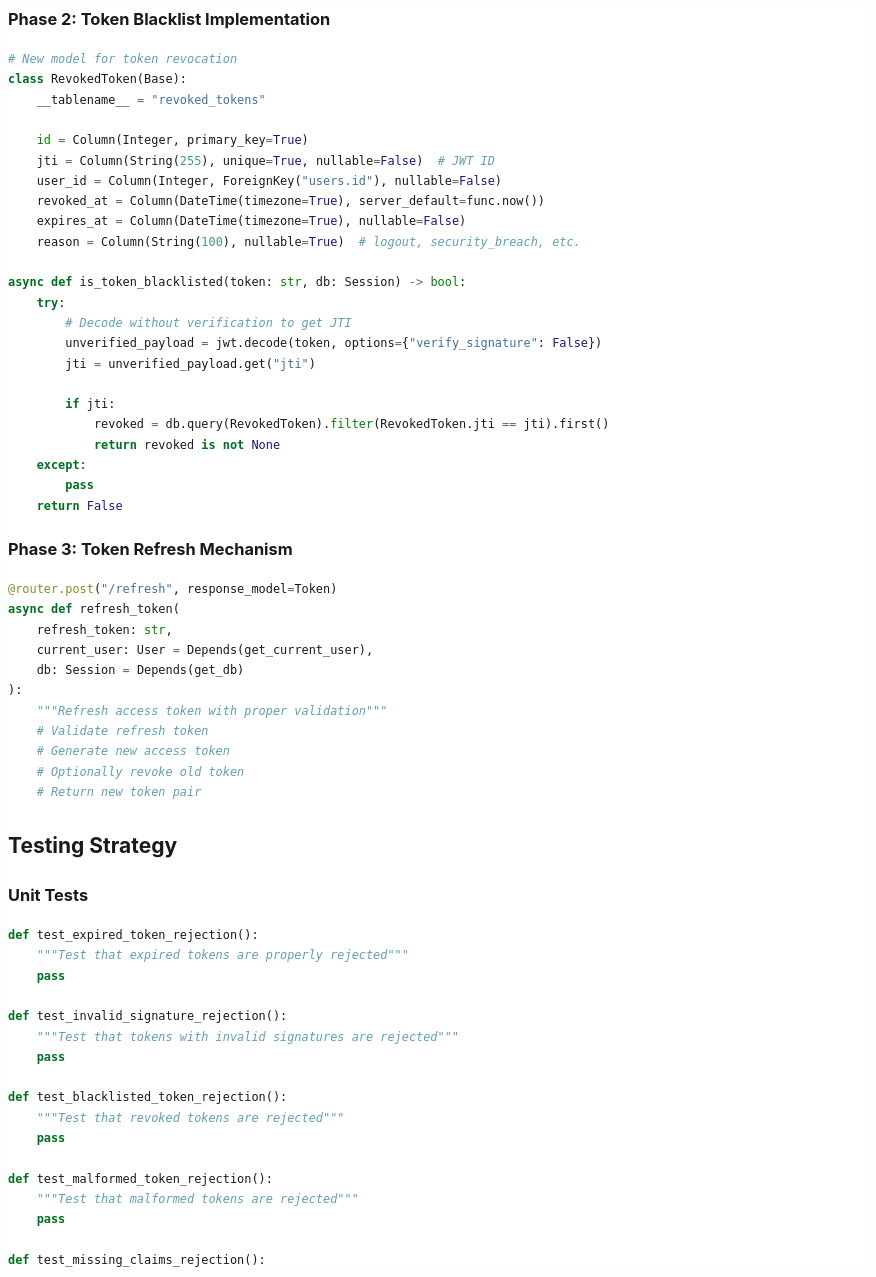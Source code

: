 ### Phase 2: Token Blacklist Implementation
```python
# New model for token revocation
class RevokedToken(Base):
    __tablename__ = "revoked_tokens"
    
    id = Column(Integer, primary_key=True)
    jti = Column(String(255), unique=True, nullable=False)  # JWT ID
    user_id = Column(Integer, ForeignKey("users.id"), nullable=False)
    revoked_at = Column(DateTime(timezone=True), server_default=func.now())
    expires_at = Column(DateTime(timezone=True), nullable=False)
    reason = Column(String(100), nullable=True)  # logout, security_breach, etc.

async def is_token_blacklisted(token: str, db: Session) -> bool:
    try:
        # Decode without verification to get JTI
        unverified_payload = jwt.decode(token, options={"verify_signature": False})
        jti = unverified_payload.get("jti")
        
        if jti:
            revoked = db.query(RevokedToken).filter(RevokedToken.jti == jti).first()
            return revoked is not None
    except:
        pass
    return False
```

### Phase 3: Token Refresh Mechanism
```python
@router.post("/refresh", response_model=Token)
async def refresh_token(
    refresh_token: str,
    current_user: User = Depends(get_current_user),
    db: Session = Depends(get_db)
):
    """Refresh access token with proper validation"""
    # Validate refresh token
    # Generate new access token
    # Optionally revoke old token
    # Return new token pair
```

## Testing Strategy

### Unit Tests
```python
def test_expired_token_rejection():
    """Test that expired tokens are properly rejected"""
    pass

def test_invalid_signature_rejection():
    """Test that tokens with invalid signatures are rejected"""
    pass

def test_blacklisted_token_rejection():
    """Test that revoked tokens are rejected"""
    pass

def test_malformed_token_rejection():
    """Test that malformed tokens are rejected"""
    pass

def test_missing_claims_rejection():
```